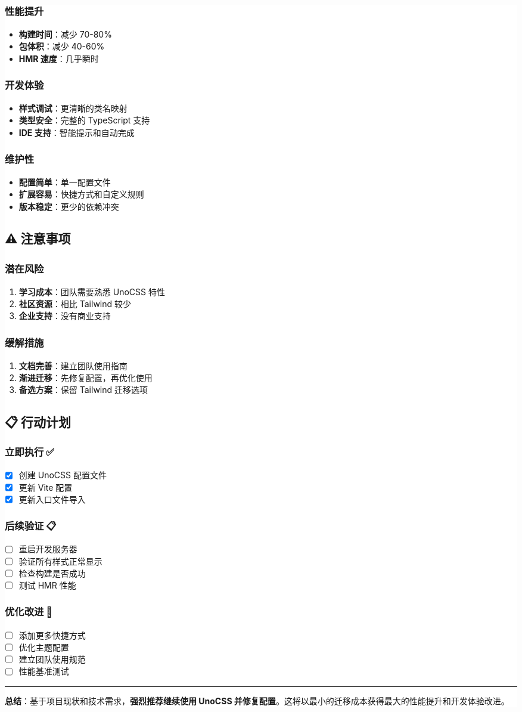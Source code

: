 ### 性能提升
- **构建时间**：减少 70-80%
- **包体积**：减少 40-60%
- **HMR 速度**：几乎瞬时

### 开发体验
- **样式调试**：更清晰的类名映射
- **类型安全**：完整的 TypeScript 支持
- **IDE 支持**：智能提示和自动完成

### 维护性
- **配置简单**：单一配置文件
- **扩展容易**：快捷方式和自定义规则
- **版本稳定**：更少的依赖冲突

## ⚠️ 注意事项

### 潜在风险
1. **学习成本**：团队需要熟悉 UnoCSS 特性
2. **社区资源**：相比 Tailwind 较少
3. **企业支持**：没有商业支持

### 缓解措施
1. **文档完善**：建立团队使用指南
2. **渐进迁移**：先修复配置，再优化使用
3. **备选方案**：保留 Tailwind 迁移选项

## 📋 行动计划

### 立即执行 ✅
- [x] 创建 UnoCSS 配置文件
- [x] 更新 Vite 配置
- [x] 更新入口文件导入

### 后续验证 📋
- [ ] 重启开发服务器
- [ ] 验证所有样式正常显示
- [ ] 检查构建是否成功
- [ ] 测试 HMR 性能

### 优化改进 🔮
- [ ] 添加更多快捷方式
- [ ] 优化主题配置
- [ ] 建立团队使用规范
- [ ] 性能基准测试

---

**总结**：基于项目现状和技术需求，**强烈推荐继续使用 UnoCSS 并修复配置**。这将以最小的迁移成本获得最大的性能提升和开发体验改进。 